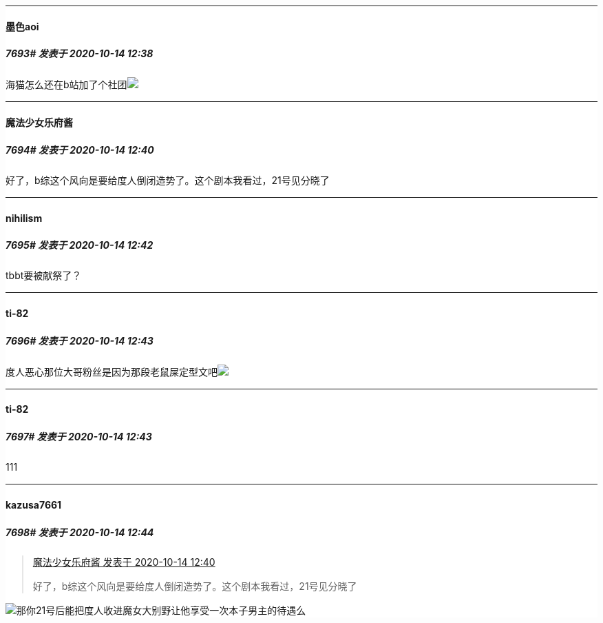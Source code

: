 
*****

####  墨色aoi  
##### 7693#       发表于 2020-10-14 12:38


海猫怎么还在b站加了个社团<img src="https://static.saraba1st.com/image/smiley/face2017/013.png" referrerpolicy="no-referrer">


*****

####  魔法少女乐府酱  
##### 7694#       发表于 2020-10-14 12:40


好了，b综这个风向是要给度人倒闭造势了。这个剧本我看过，21号见分晓了


*****

####  nihilism  
##### 7695#       发表于 2020-10-14 12:42


tbbt要被献祭了？


*****

####  ti-82  
##### 7696#       发表于 2020-10-14 12:43


度人恶心那位大哥粉丝是因为那段老鼠屎定型文吧<img src="https://static.saraba1st.com/image/smiley/face2017/066.png" referrerpolicy="no-referrer">


*****

####  ti-82  
##### 7697#       发表于 2020-10-14 12:43


111


*****

####  kazusa7661  
##### 7698#       发表于 2020-10-14 12:44


<blockquote><a href="httphttps://bbs.saraba1st.com/2b/forum.php?mod=redirect&amp;goto=findpost&amp;pid=49047245&amp;ptid=1963398" target="_blank">魔法少女乐府酱 发表于 2020-10-14 12:40</a>

好了，b综这个风向是要给度人倒闭造势了。这个剧本我看过，21号见分晓了</blockquote>
<img src="https://static.saraba1st.com/image/smiley/face2017/136.png" referrerpolicy="no-referrer">那你21号后能把度人收进魔女大别野让他享受一次本子男主的待遇么
